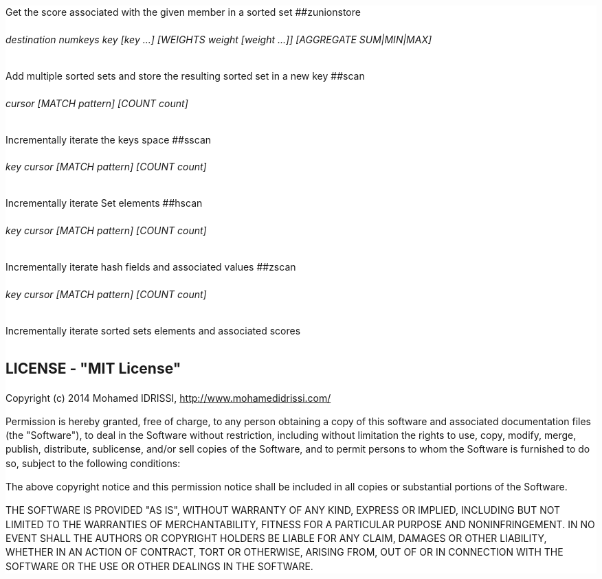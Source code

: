 Get the score associated with the given member in a sorted set
##zunionstore
###### destination numkeys key [key ...] [WEIGHTS weight [weight ...]] [AGGREGATE SUM|MIN|MAX] ######
Add multiple sorted sets and store the resulting sorted set in a new key
##scan
###### cursor [MATCH pattern] [COUNT count] ######
Incrementally iterate the keys space
##sscan
###### key cursor [MATCH pattern] [COUNT count] ######
Incrementally iterate Set elements
##hscan
###### key cursor [MATCH pattern] [COUNT count] ######
Incrementally iterate hash fields and associated values
##zscan
###### key cursor [MATCH pattern] [COUNT count] ######
Incrementally iterate sorted sets elements and associated scores

## LICENSE - "MIT License"

Copyright (c) 2014 Mohamed IDRISSI, http://www.mohamedidrissi.com/

Permission is hereby granted, free of charge, to any person
obtaining a copy of this software and associated documentation
files (the "Software"), to deal in the Software without
restriction, including without limitation the rights to use,
copy, modify, merge, publish, distribute, sublicense, and/or sell
copies of the Software, and to permit persons to whom the
Software is furnished to do so, subject to the following
conditions:

The above copyright notice and this permission notice shall be
included in all copies or substantial portions of the Software.

THE SOFTWARE IS PROVIDED "AS IS", WITHOUT WARRANTY OF ANY KIND,
EXPRESS OR IMPLIED, INCLUDING BUT NOT LIMITED TO THE WARRANTIES
OF MERCHANTABILITY, FITNESS FOR A PARTICULAR PURPOSE AND
NONINFRINGEMENT. IN NO EVENT SHALL THE AUTHORS OR COPYRIGHT
HOLDERS BE LIABLE FOR ANY CLAIM, DAMAGES OR OTHER LIABILITY,
WHETHER IN AN ACTION OF CONTRACT, TORT OR OTHERWISE, ARISING
FROM, OUT OF OR IN CONNECTION WITH THE SOFTWARE OR THE USE OR
OTHER DEALINGS IN THE SOFTWARE.
